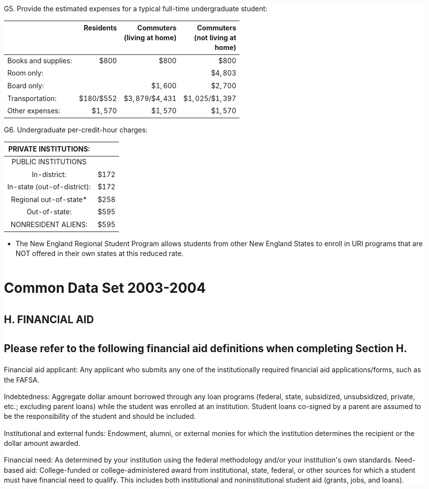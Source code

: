 G5. Provide the estimated expenses for a typical full-time undergraduate student:

|  | Residents | Commuters <br> (living at home) | Commuters <br> (not living at <br> home) |
| :-- | --: | --: | --: |
| Books and supplies: | $\$ 800$ | $\$ 800$ | $\$ 800$ |
| Room only: |  |  | $\$ 4,803$ |
| Board only: |  | $\$ 1,600$ | $\$ 2,700$ |
| Transportation: | $\$ 180 / \$ 552$ | $\$ 3,879 / \$ 4,431$ | $\$ 1,025 / \$ 1,397$ |
| Other expenses: | $\$ 1,570$ | $\$ 1,570$ | $\$ 1,570$ |

G6. Undergraduate per-credit-hour charges:

| PRIVATE INSTITUTIONS: |  |
| :--: | :--: |
| PUBLIC INSTITUTIONS |  |
| In-district: | $\$ 172$ |
| In-state (out-of-district): | $\$ 172$ |
| Regional out-of-state* | $\$ 258$ |
| Out-of-state: | $\$ 595$ |
| NONRESIDENT ALIENS: | $\$ 595$ |

* The New England Regional Student Program allows students from other New England States to enroll in URI programs that are NOT offered in their own states at this reduced rate.
# Common Data Set 2003-2004 

## H. FINANCIAL AID

## Please refer to the following financial aid definitions when completing Section H.

Financial aid applicant: Any applicant who submits any one of the institutionally required financial aid applications/forms, such as the FAFSA.

Indebtedness: Aggregate dollar amount borrowed through any loan programs (federal, state, subsidized, unsubsidized, private, etc.; excluding parent loans) while the student was enrolled at an institution. Student loans co-signed by a parent are assumed to be the responsibility of the student and should be included.

Institutional and external funds: Endowment, alumni, or external monies for which the institution determines the recipient or the dollar amount awarded.

Financial need: As determined by your institution using the federal methodology and/or your institution's own standards.
Need-based aid: College-funded or college-administered award from institutional, state, federal, or other sources for which a student must have financial need to qualify. This includes both institutional and noninstitutional student aid (grants, jobs, and loans).
